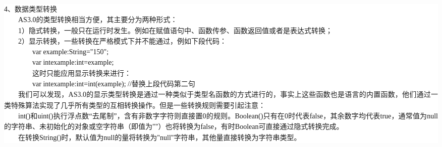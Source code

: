 <p class="p0" style="margin-top: 0pt; margin-bottom: 0pt; text-indent: 21pt; text-align: justify;"><span style="font-weight: normal; font-size: 10.5pt; font-family: '宋体'; mso-spacerun: 'yes';"></span></p>
<p class="p0" style="margin-top: 0pt; margin-bottom: 0pt; text-align: justify;"><span style="font-weight: normal; font-size: 10.5pt; font-family: '宋体'; mso-spacerun: 'yes';">4、</span><span style="font-weight: normal; font-size: 10.5pt; font-family: '宋体'; mso-spacerun: 'yes';"><span style="font-family: 宋体;">数据类型转换</span></span><span style="font-weight: normal; font-size: 10.5pt; font-family: '宋体'; mso-spacerun: 'yes';"></span></p>
<p class="p0" style="margin-top: 0pt; margin-bottom: 0pt; text-align: justify;"><span style="font-weight: normal; font-size: 10.5pt; font-family: '宋体'; mso-spacerun: 'yes';"></span></p>
<p class="p0" style="margin-top: 0pt; margin-bottom: 0pt; text-indent: 21pt; text-align: justify;"><span style="font-weight: normal; font-size: 10.5pt; font-family: '宋体'; mso-spacerun: 'yes';">AS3.0<span style="font-family: 宋体;">的类型转换相当方便，其主要分为两种形式：</span></span><span style="font-weight: normal; font-size: 10.5pt; font-family: '宋体'; mso-spacerun: 'yes';"></span></p>
<p class="p0" style="margin-top: 0pt; margin-bottom: 0pt; text-indent: 21pt; text-align: justify;"><span style="font-weight: normal; font-size: 10.5pt; font-family: '宋体'; mso-spacerun: 'yes';">1）</span><span style="font-weight: normal; font-size: 10.5pt; font-family: '宋体'; mso-spacerun: 'yes';"><span style="font-family: 宋体;">隐式转换，一般只在运行时发生。例如在赋值语句中、函数传参、函数返回值或者是表达式转换；</span></span><span style="font-weight: normal; font-size: 10.5pt; font-family: '宋体'; mso-spacerun: 'yes';"></span></p>
<p class="p0" style="margin-top: 0pt; margin-bottom: 0pt; text-indent: 21pt; text-align: justify;"><span style="font-weight: normal; font-size: 10.5pt; font-family: '宋体'; mso-spacerun: 'yes';">2）</span><span style="font-weight: normal; font-size: 10.5pt; font-family: '宋体'; mso-spacerun: 'yes';"><span style="font-family: 宋体;">显示转换，一些转换在严格模式下并不能通过，例如下段代码：</span></span><span style="font-weight: normal; font-size: 10.5pt; font-family: '宋体'; mso-spacerun: 'yes';"></span></p>
<p class="p0" style="margin-top: 0pt; margin-bottom: 0pt; margin-left: 21pt; text-indent: 21pt; text-align: justify;"><span style="font-weight: normal; font-size: 10.5pt; font-family: '宋体'; mso-spacerun: 'yes';">var example:String="150";</span><span style="font-weight: normal; font-size: 10.5pt; font-family: '宋体'; mso-spacerun: 'yes';"></span></p>
<p class="p0" style="margin-top: 0pt; margin-bottom: 0pt; margin-left: 21pt; text-indent: 21pt; text-align: justify;"><span style="font-weight: normal; font-size: 10.5pt; font-family: '宋体'; mso-spacerun: 'yes';">var intexample:int=example;</span><span style="font-weight: normal; font-size: 10.5pt; font-family: '宋体'; mso-spacerun: 'yes';"></span></p>
<p class="p0" style="margin-top: 0pt; margin-bottom: 0pt; margin-left: 21pt; text-indent: 21pt; text-align: justify;"><span style="font-weight: normal; font-size: 10.5pt; font-family: '宋体'; mso-spacerun: 'yes';"><span style="font-family: 宋体;">这时只能应用显示转换来进行：</span></span><span style="font-weight: normal; font-size: 10.5pt; font-family: '宋体'; mso-spacerun: 'yes';"></span></p>
<p class="p0" style="margin-top: 0pt; margin-bottom: 0pt; margin-left: 21pt; text-indent: 21pt; text-align: justify;"><span style="font-weight: normal; font-size: 10.5pt; font-family: '宋体'; mso-spacerun: 'yes';">var intexample:int=int(example);</span><span style="font-weight: normal; font-size: 10.5pt; font-family: '宋体'; mso-spacerun: 'yes';"> </span><span style="font-weight: normal; font-size: 10.5pt; font-family: '宋体'; mso-spacerun: 'yes';">//<span style="font-family: 宋体;">替换上段代码第二句</span></span><span style="font-weight: normal; font-size: 10.5pt; font-family: '宋体'; mso-spacerun: 'yes';"></span></p>
<p class="p0" style="margin-top: 0pt; margin-bottom: 0pt; text-indent: 21pt; text-align: justify;"><span style="font-weight: normal; font-size: 10.5pt; font-family: '宋体'; mso-spacerun: 'yes';"><span style="font-family: 宋体;">我们可以发现，AS3.0的显示类型转换是通过一种类似于类型名函数的方式进行的，事实上这些函数也是语言的内置函数，他们通过一类特殊算法实现了几乎所有类型的互相转换操作。但是一些转换规则需要引起注意：</span></span><span style="font-weight: normal; font-size: 10.5pt; font-family: '宋体'; mso-spacerun: 'yes';"></span></p>
<p class="p0" style="margin-top: 0pt; margin-bottom: 0pt; text-indent: 21pt; text-align: justify;"><span style="font-weight: normal; font-size: 10.5pt; font-family: '宋体'; mso-spacerun: 'yes';">int()<span style="font-family: 宋体;">和uint()执行浮点数“去尾制”，含有非数字字符则直接置0的规则。Boolean()只有在0时代表false，其余数字均代表true，通常值为null的字符串、未初始化的对象或空字符串（即值为""）也将转换为false，有时Boolean可直接通过隐式转换完成。</span></span><span style="font-weight: normal; font-size: 10.5pt; font-family: '宋体'; mso-spacerun: 'yes';"></span></p>
<p class="p0" style="margin-top: 0pt; margin-bottom: 0pt; text-indent: 21pt; text-align: justify;"><span style="font-weight: normal; font-size: 10.5pt; font-family: '宋体'; mso-spacerun: 'yes';"><span style="font-family: 宋体;">在转换String()时，默认值为null的量将转换为"null"字符串，其他量直接转换为字符串类型。</span></span><span style="font-weight: normal; font-size: 10.5pt; font-family: '宋体'; mso-spacerun: 'yes';"></span></p>
<p class="p0" style="margin-top: 0pt; margin-bottom: 0pt; text-indent: 21pt; text-align: justify;"><span style="font-weight: normal; font-size: 10.5pt; font-family: '宋体'; mso-spacerun: 'yes';"></span></p>